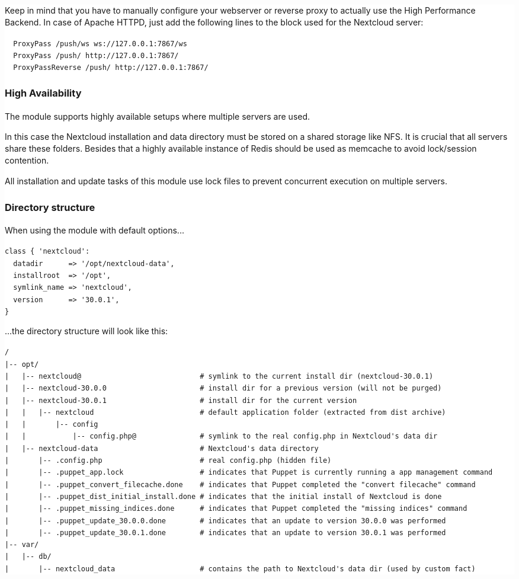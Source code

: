 Keep in mind that you have to manually configure your webserver or reverse proxy to actually use the High Performance Backend. In case of Apache HTTPD, just add the following lines to the <VirtualHost> block used for the Nextcloud server:

```
  ProxyPass /push/ws ws://127.0.0.1:7867/ws
  ProxyPass /push/ http://127.0.0.1:7867/
  ProxyPassReverse /push/ http://127.0.0.1:7867/
```

### High Availability

The module supports highly available setups where multiple servers are used.

In this case the Nextcloud installation and data directory must be stored on a shared storage like NFS. It is crucial that all servers share these folders. Besides that a highly available instance of Redis should be used as memcache to avoid lock/session contention.

All installation and update tasks of this module use lock files to prevent concurrent execution on multiple servers.

### Directory structure

When using the module with default options...

```puppet
class { 'nextcloud':
  datadir      => '/opt/nextcloud-data',
  installroot  => '/opt',
  symlink_name => 'nextcloud',
  version      => '30.0.1',
}
```

...the directory structure will look like this:


```
/
|-- opt/
|   |-- nextcloud@                            # symlink to the current install dir (nextcloud-30.0.1)
|   |-- nextcloud-30.0.0                      # install dir for a previous version (will not be purged)
|   |-- nextcloud-30.0.1                      # install dir for the current version
|   |   |-- nextcloud                         # default application folder (extracted from dist archive)
|   |       |-- config
|   |           |-- config.php@               # symlink to the real config.php in Nextcloud's data dir
|   |-- nextcloud-data                        # Nextcloud's data directory
|       |-- .config.php                       # real config.php (hidden file)
|       |-- .puppet_app.lock                  # indicates that Puppet is currently running a app management command
|       |-- .puppet_convert_filecache.done    # indicates that Puppet completed the "convert filecache" command
|       |-- .puppet_dist_initial_install.done # indicates that the initial install of Nextcloud is done
|       |-- .puppet_missing_indices.done      # indicates that Puppet completed the "missing indices" command
|       |-- .puppet_update_30.0.0.done        # indicates that an update to version 30.0.0 was performed
|       |-- .puppet_update_30.0.1.done        # indicates that an update to version 30.0.1 was performed
|-- var/
|   |-- db/
|       |-- nextcloud_data                    # contains the path to Nextcloud's data dir (used by custom fact)
```
